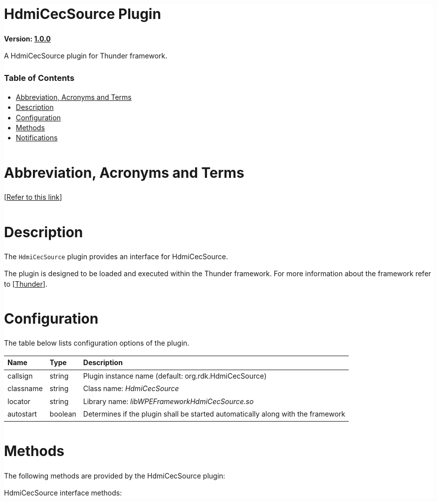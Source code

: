 
<a id="HdmiCecSource_Plugin"></a>
# HdmiCecSource Plugin

**Version: [1.0.0](https://github.com/rdkcentral/entservices-apis/tree/main/apis/HdmiCecSource)**

A HdmiCecSource plugin for Thunder framework.

### Table of Contents

- [Abbreviation, Acronyms and Terms](#Abbreviation,_Acronyms_and_Terms)
- [Description](#Description)
- [Configuration](#Configuration)
- [Methods](#Methods)
- [Notifications](#Notifications)

<a id="Abbreviation,_Acronyms_and_Terms"></a>
# Abbreviation, Acronyms and Terms

[[Refer to this link](overview/aat.md)]

<a id="Description"></a>
# Description

The `HdmiCecSource` plugin provides an interface for HdmiCecSource.

The plugin is designed to be loaded and executed within the Thunder framework. For more information about the framework refer to [[Thunder](https://rdkcentral.github.io/Thunder/)].

<a id="Configuration"></a>
# Configuration

The table below lists configuration options of the plugin.

| Name | Type | Description |
| :-------- | :-------- | :-------- |
| callsign | string | Plugin instance name (default: org.rdk.HdmiCecSource) |
| classname | string | Class name: *HdmiCecSource* |
| locator | string | Library name: *libWPEFrameworkHdmiCecSource.so* |
| autostart | boolean | Determines if the plugin shall be started automatically along with the framework |

<a id="Methods"></a>
# Methods

The following methods are provided by the HdmiCecSource plugin:

HdmiCecSource interface methods:
